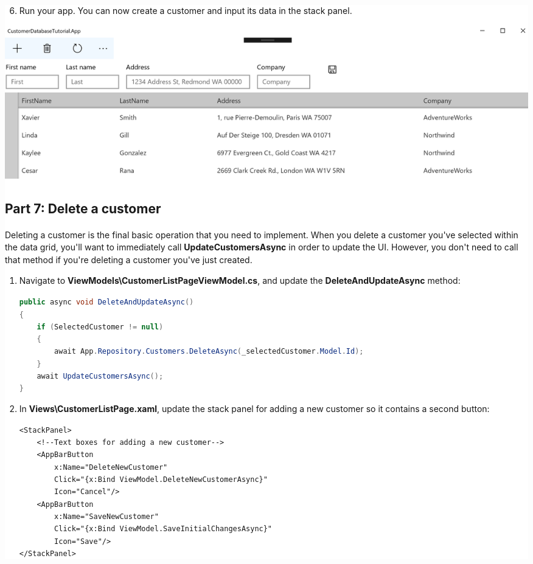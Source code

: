 6. Run your app. You can now create a customer and input its data in the stack panel.

![Creating a new customer](images/customer-database-tutorial/add-new-customer.png)

## Part 7: Delete a customer

Deleting a customer is the final basic operation that you need to implement. When you delete a customer you've selected within the data grid, you'll want to immediately call **UpdateCustomersAsync** in order to update the UI. However, you don't need to call that method if you're deleting a customer you've just created.

1. Navigate to **ViewModels\CustomerListPageViewModel.cs**, and update the **DeleteAndUpdateAsync** method:

    ```csharp
    public async void DeleteAndUpdateAsync()
    {
        if (SelectedCustomer != null)
        {
            await App.Repository.Customers.DeleteAsync(_selectedCustomer.Model.Id);
        }
        await UpdateCustomersAsync();
    }
    ```

2. In **Views\CustomerListPage.xaml**, update the stack panel for adding a new customer so it contains a second button:

	```xaml
	<StackPanel>
	    <!--Text boxes for adding a new customer-->
	    <AppBarButton
	        x:Name="DeleteNewCustomer"
	        Click="{x:Bind ViewModel.DeleteNewCustomerAsync}"
	        Icon="Cancel"/>
	    <AppBarButton
	        x:Name="SaveNewCustomer"
	        Click="{x:Bind ViewModel.SaveInitialChangesAsync}"
	        Icon="Save"/>
	</StackPanel>
	```
